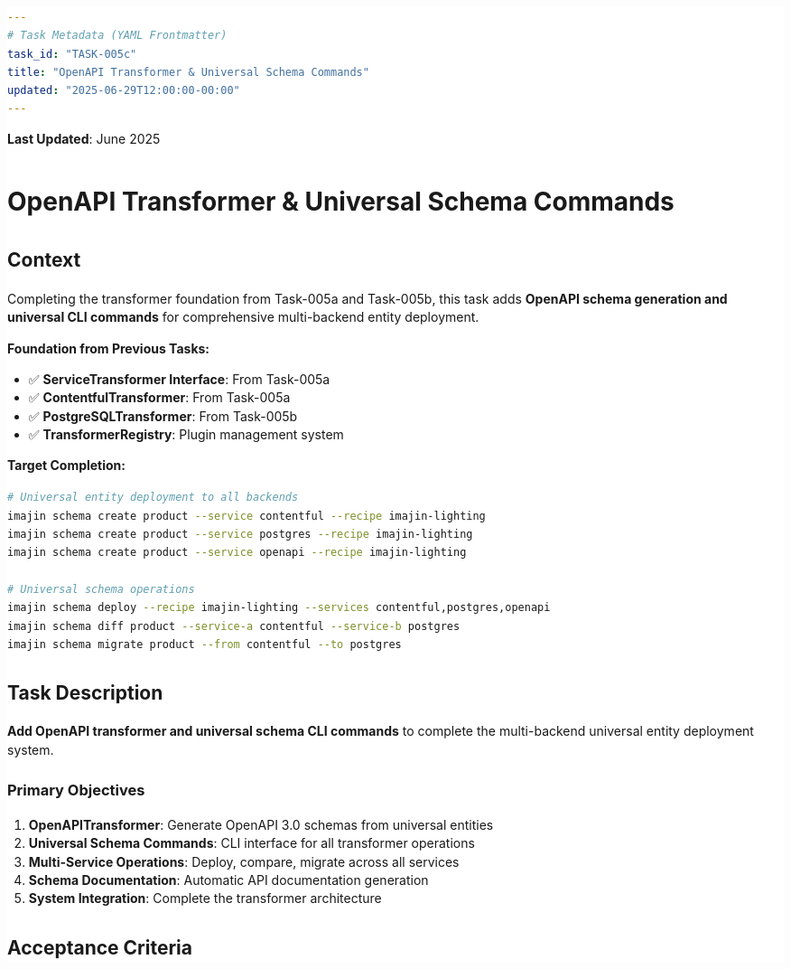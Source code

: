 ```yaml
---
# Task Metadata (YAML Frontmatter)
task_id: "TASK-005c"
title: "OpenAPI Transformer & Universal Schema Commands"
updated: "2025-06-29T12:00:00-00:00"
---
```

**Last Updated**: June 2025

# OpenAPI Transformer & Universal Schema Commands

## Context

Completing the transformer foundation from Task-005a and Task-005b, this task adds **OpenAPI schema generation and universal CLI commands** for comprehensive multi-backend entity deployment.

**Foundation from Previous Tasks:**
- ✅ **ServiceTransformer Interface**: From Task-005a
- ✅ **ContentfulTransformer**: From Task-005a  
- ✅ **PostgreSQLTransformer**: From Task-005b
- ✅ **TransformerRegistry**: Plugin management system

**Target Completion:**
```bash
# Universal entity deployment to all backends
imajin schema create product --service contentful --recipe imajin-lighting
imajin schema create product --service postgres --recipe imajin-lighting  
imajin schema create product --service openapi --recipe imajin-lighting

# Universal schema operations
imajin schema deploy --recipe imajin-lighting --services contentful,postgres,openapi
imajin schema diff product --service-a contentful --service-b postgres
imajin schema migrate product --from contentful --to postgres
```

## Task Description

**Add OpenAPI transformer and universal schema CLI commands** to complete the multi-backend universal entity deployment system.

### Primary Objectives

1. **OpenAPITransformer**: Generate OpenAPI 3.0 schemas from universal entities
2. **Universal Schema Commands**: CLI interface for all transformer operations
3. **Multi-Service Operations**: Deploy, compare, migrate across all services
4. **Schema Documentation**: Automatic API documentation generation
5. **System Integration**: Complete the transformer architecture

## Acceptance Criteria

